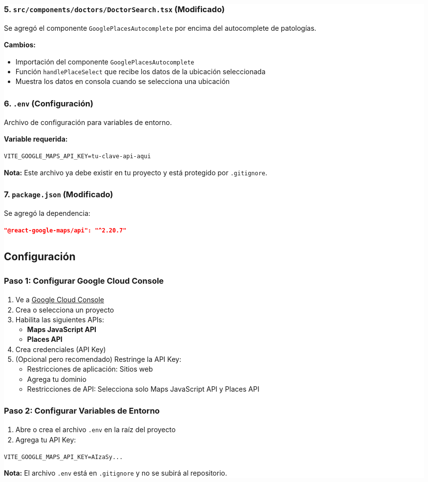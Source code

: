 ### 5. `src/components/doctors/DoctorSearch.tsx` (Modificado)

Se agregó el componente `GooglePlacesAutocomplete` por encima del autocomplete de patologías.

**Cambios:**

- Importación del componente `GooglePlacesAutocomplete`
- Función `handlePlaceSelect` que recibe los datos de la ubicación seleccionada
- Muestra los datos en consola cuando se selecciona una ubicación

### 6. `.env` (Configuración)

Archivo de configuración para variables de entorno.

**Variable requerida:**

```env
VITE_GOOGLE_MAPS_API_KEY=tu-clave-api-aqui
```

**Nota:** Este archivo ya debe existir en tu proyecto y está protegido por `.gitignore`.

### 7. `package.json` (Modificado)

Se agregó la dependencia:

```json
"@react-google-maps/api": "^2.20.7"
```

## Configuración

### Paso 1: Configurar Google Cloud Console

1. Ve a [Google Cloud Console](https://console.cloud.google.com/)
2. Crea o selecciona un proyecto
3. Habilita las siguientes APIs:
   - **Maps JavaScript API**
   - **Places API**
4. Crea credenciales (API Key)
5. (Opcional pero recomendado) Restringe la API Key:
   - Restricciones de aplicación: Sitios web
   - Agrega tu dominio
   - Restricciones de API: Selecciona solo Maps JavaScript API y Places API

### Paso 2: Configurar Variables de Entorno

1. Abre o crea el archivo `.env` en la raíz del proyecto
2. Agrega tu API Key:

```env
VITE_GOOGLE_MAPS_API_KEY=AIzaSy...
```

**Nota:** El archivo `.env` está en `.gitignore` y no se subirá al repositorio.
